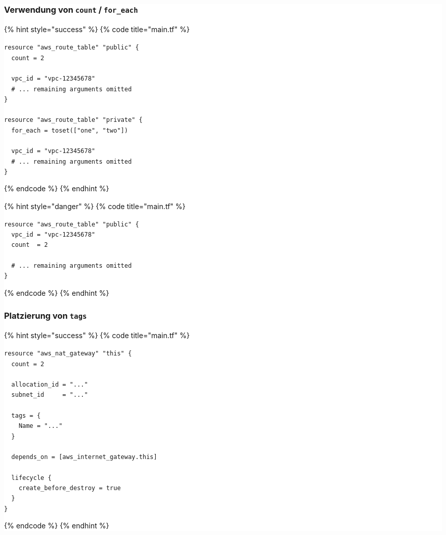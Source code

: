 ### Verwendung von `count` / `for_each`

{% hint style="success" %}
{% code title="main.tf" %}
```hcl
resource "aws_route_table" "public" {
  count = 2

  vpc_id = "vpc-12345678"
  # ... remaining arguments omitted
}

resource "aws_route_table" "private" {
  for_each = toset(["one", "two"])

  vpc_id = "vpc-12345678"
  # ... remaining arguments omitted
}
```
{% endcode %}
{% endhint %}

{% hint style="danger" %}
{% code title="main.tf" %}
```hcl
resource "aws_route_table" "public" {
  vpc_id = "vpc-12345678"
  count  = 2

  # ... remaining arguments omitted
}
```
{% endcode %}
{% endhint %}

### Platzierung von `tags`

{% hint style="success" %}
{% code title="main.tf" %}
```hcl
resource "aws_nat_gateway" "this" {
  count = 2

  allocation_id = "..."
  subnet_id     = "..."

  tags = {
    Name = "..."
  }

  depends_on = [aws_internet_gateway.this]

  lifecycle {
    create_before_destroy = true
  }
}   
```
{% endcode %}
{% endhint %}
